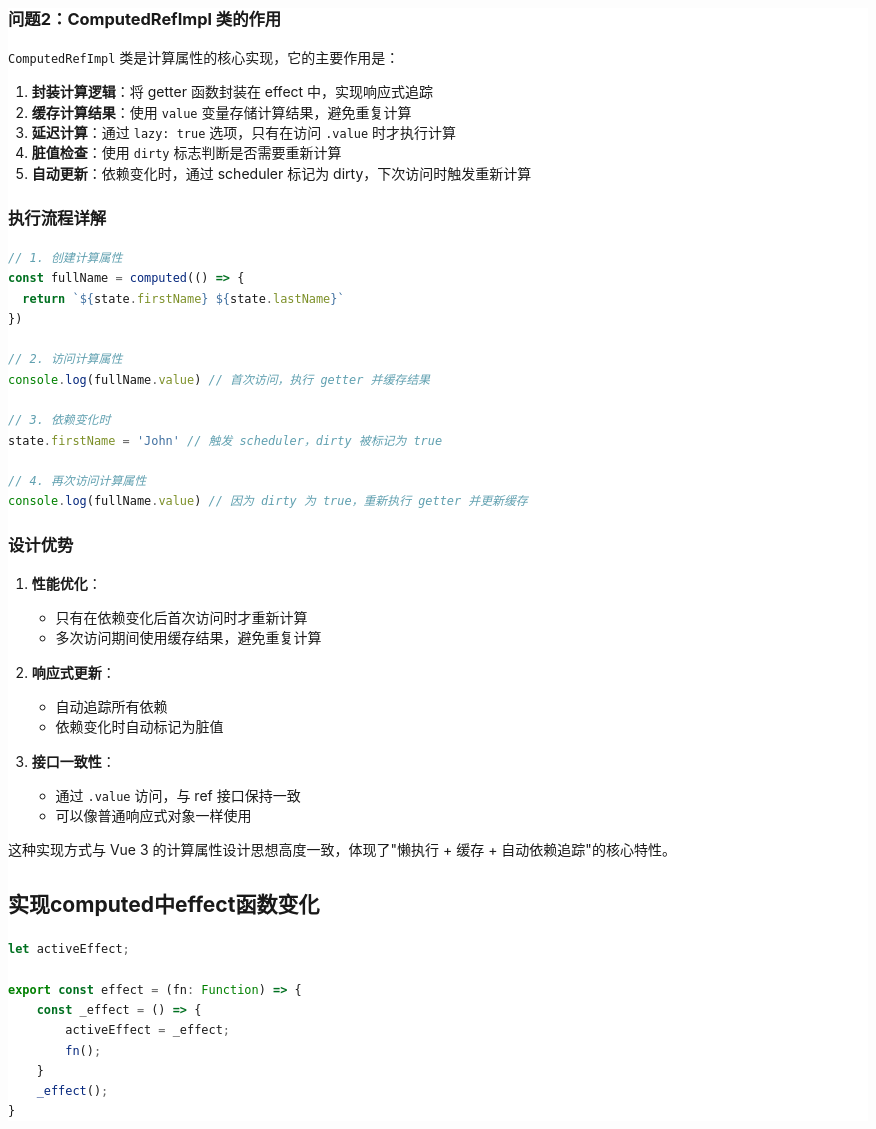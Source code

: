 ### 问题2：ComputedRefImpl 类的作用

`ComputedRefImpl` 类是计算属性的核心实现，它的主要作用是：

1. **封装计算逻辑**：将 getter 函数封装在 effect 中，实现响应式追踪
2. **缓存计算结果**：使用 `value` 变量存储计算结果，避免重复计算
3. **延迟计算**：通过 `lazy: true` 选项，只有在访问 `.value` 时才执行计算
4. **脏值检查**：使用 `dirty` 标志判断是否需要重新计算
5. **自动更新**：依赖变化时，通过 scheduler 标记为 dirty，下次访问时触发重新计算

### 执行流程详解

```javascript
// 1. 创建计算属性
const fullName = computed(() => {
  return `${state.firstName} ${state.lastName}`
})

// 2. 访问计算属性
console.log(fullName.value) // 首次访问，执行 getter 并缓存结果

// 3. 依赖变化时
state.firstName = 'John' // 触发 scheduler，dirty 被标记为 true

// 4. 再次访问计算属性
console.log(fullName.value) // 因为 dirty 为 true，重新执行 getter 并更新缓存
```

### 设计优势

1. **性能优化**：
   - 只有在依赖变化后首次访问时才重新计算
   - 多次访问期间使用缓存结果，避免重复计算

2. **响应式更新**：
   - 自动追踪所有依赖
   - 依赖变化时自动标记为脏值

3. **接口一致性**：
   - 通过 `.value` 访问，与 ref 接口保持一致
   - 可以像普通响应式对象一样使用

这种实现方式与 Vue 3 的计算属性设计思想高度一致，体现了"懒执行 + 缓存 + 自动依赖追踪"的核心特性。



## 实现computed中effect函数变化

```ts
let activeEffect;

export const effect = (fn: Function) => {
    const _effect = () => {
        activeEffect = _effect;
        fn();
    }
    _effect();
}
```
